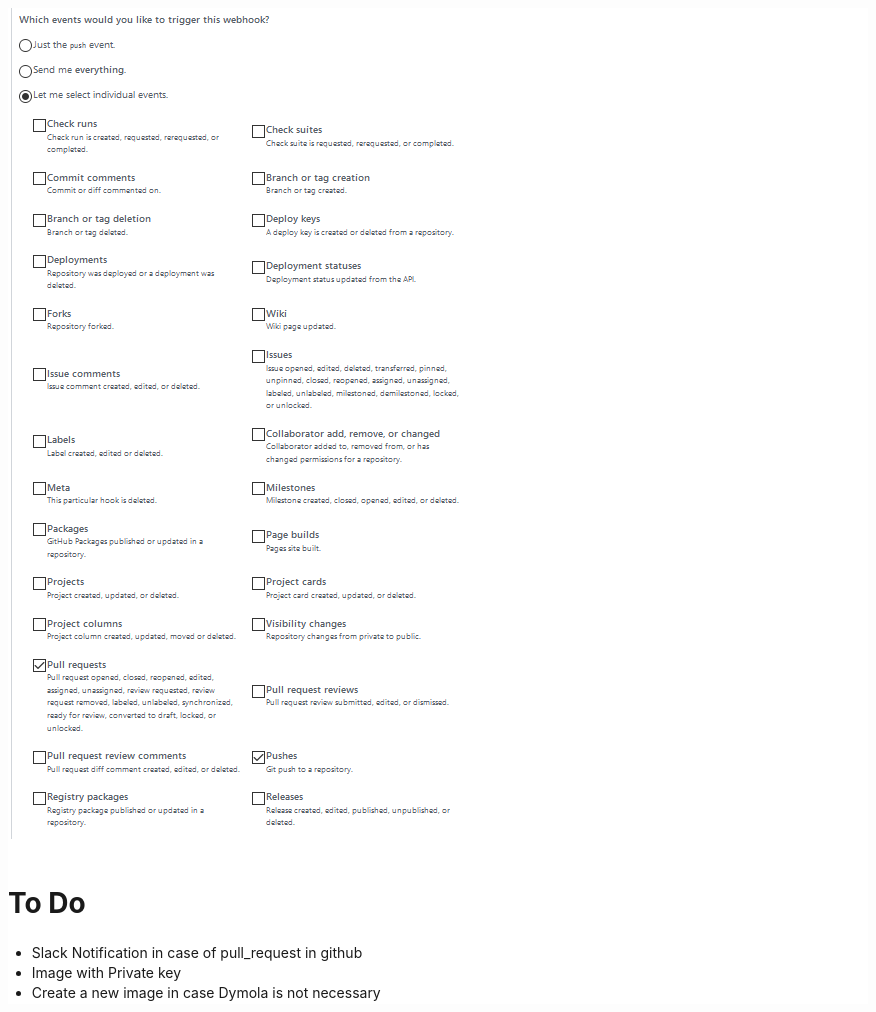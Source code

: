 ![E.ON EBC RWTH Aachen University](04_Documentation/Images/Webhook_trigger.PNG)


# To Do

- Slack Notification in case of pull_request in github
- Image with Private key
- Create a new image in case Dymola is not necessary